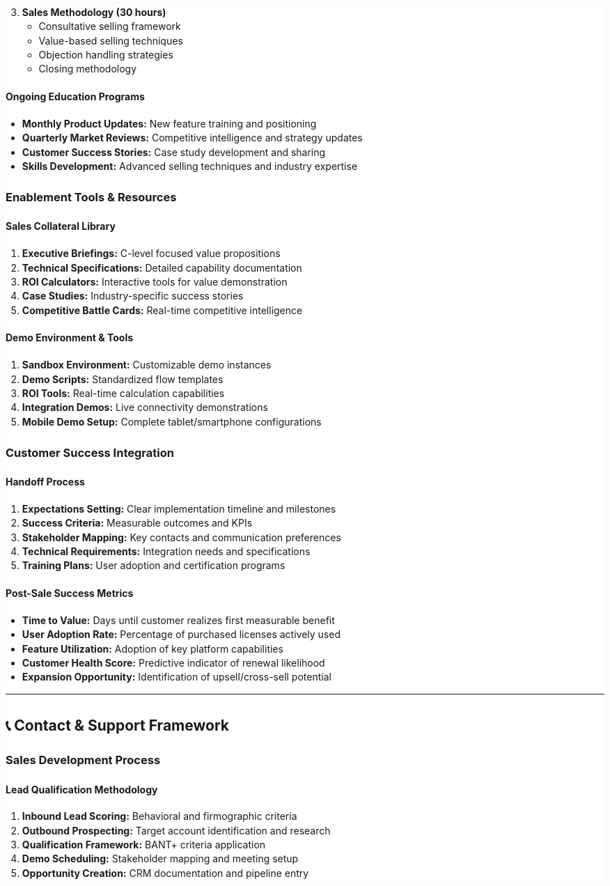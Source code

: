3. **Sales Methodology (30 hours)**
   - Consultative selling framework
   - Value-based selling techniques
   - Objection handling strategies
   - Closing methodology

#### **Ongoing Education Programs**
- **Monthly Product Updates:** New feature training and positioning
- **Quarterly Market Reviews:** Competitive intelligence and strategy updates
- **Customer Success Stories:** Case study development and sharing
- **Skills Development:** Advanced selling techniques and industry expertise

### **Enablement Tools & Resources**

#### **Sales Collateral Library**
1. **Executive Briefings:** C-level focused value propositions
2. **Technical Specifications:** Detailed capability documentation
3. **ROI Calculators:** Interactive tools for value demonstration
4. **Case Studies:** Industry-specific success stories
5. **Competitive Battle Cards:** Real-time competitive intelligence

#### **Demo Environment & Tools**
1. **Sandbox Environment:** Customizable demo instances
2. **Demo Scripts:** Standardized flow templates
3. **ROI Tools:** Real-time calculation capabilities
4. **Integration Demos:** Live connectivity demonstrations
5. **Mobile Demo Setup:** Complete tablet/smartphone configurations

### **Customer Success Integration**

#### **Handoff Process**
1. **Expectations Setting:** Clear implementation timeline and milestones
2. **Success Criteria:** Measurable outcomes and KPIs
3. **Stakeholder Mapping:** Key contacts and communication preferences
4. **Technical Requirements:** Integration needs and specifications
5. **Training Plans:** User adoption and certification programs

#### **Post-Sale Success Metrics**
- **Time to Value:** Days until customer realizes first measurable benefit
- **User Adoption Rate:** Percentage of purchased licenses actively used
- **Feature Utilization:** Adoption of key platform capabilities
- **Customer Health Score:** Predictive indicator of renewal likelihood
- **Expansion Opportunity:** Identification of upsell/cross-sell potential

---

## **📞 Contact & Support Framework**

### **Sales Development Process**

#### **Lead Qualification Methodology**
1. **Inbound Lead Scoring:** Behavioral and firmographic criteria
2. **Outbound Prospecting:** Target account identification and research
3. **Qualification Framework:** BANT+ criteria application
4. **Demo Scheduling:** Stakeholder mapping and meeting setup
5. **Opportunity Creation:** CRM documentation and pipeline entry
